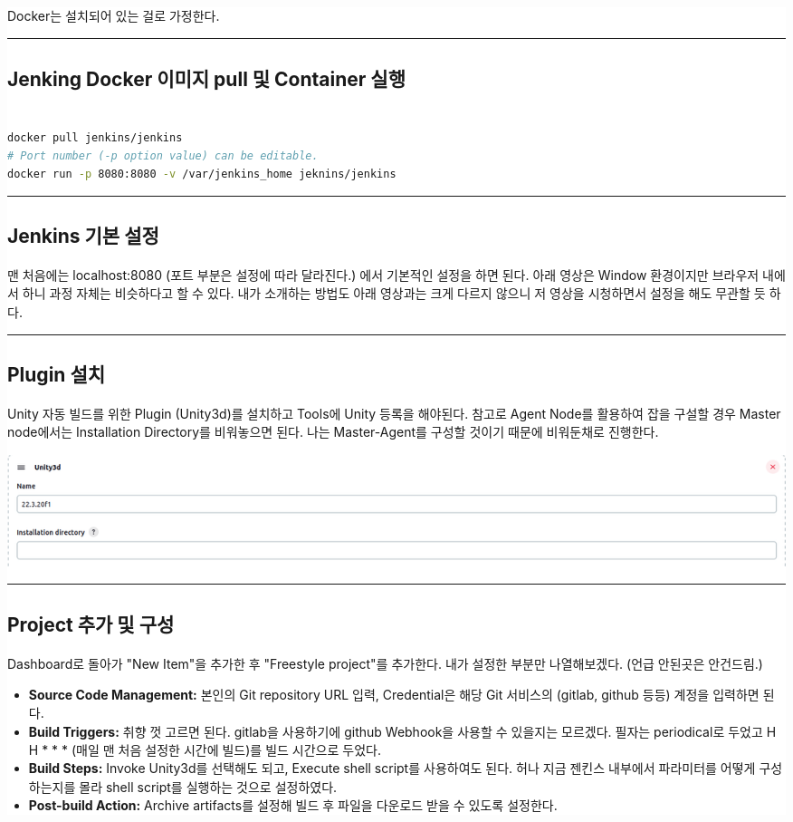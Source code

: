 Docker는 설치되어 있는 걸로 가정한다.

---


## Jenking Docker 이미지 pull 및 Container 실행

```sh

docker pull jenkins/jenkins
# Port number (-p option value) can be editable. 
docker run -p 8080:8080 -v /var/jenkins_home jeknins/jenkins
```

---

## Jenkins 기본 설정

맨 처음에는 localhost:8080 (포트 부분은 설정에 따라 달라진다.) 에서 기본적인 설정을 하면 된다. 아래 영상은 Window 환경이지만 브라우저 내에서 하니 과정 자체는 비슷하다고 할 수 있다. 내가 소개하는 방법도 아래 영상과는 크게 다르지 않으니 저 영상을 시청하면서 설정을 해도 무관할 듯 하다.

<iframe width="560" height="315" src="https://www.youtube.com/embed/cy2257Y7I54?si=e0CyAblieKcMVfRS&amp;start=1081" title="YouTube video player" frameborder="0" allow="accelerometer; autoplay; clipboard-write; encrypted-media; gyroscope; picture-in-picture; web-share" allowfullscreen></iframe>


---

## Plugin 설치

Unity 자동 빌드를 위한 Plugin (Unity3d)를 설치하고 Tools에 Unity 등록을 해야된다. 참고로 Agent Node를 활용하여 잡을 구설할 경우 Master node에서는 Installation Directory를 비워놓으면 된다. 나는 Master-Agent를 구성할 것이기 때문에 비워둔채로 진행한다.

<img src="/public/img/Unity_Setting.png" width="150%" height="150%"/>

---

## Project 추가 및 구성

Dashboard로 돌아가 "New Item"을 추가한 후 "Freestyle project"를 추가한다. 내가 설정한 부분만 나열해보겠다. (언급 안된곳은 안건드림.)

- <b>Source Code Management:</b> 본인의 Git repository URL 입력, Credential은 해당 Git 서비스의 (gitlab, github 등등) 계정을 입력하면 된다.
- <b>Build Triggers:</b> 취향 껏 고르면 된다. gitlab을 사용하기에 github Webhook을 사용할 수 있을지는 모르겠다. 필자는 periodical로 두었고 H H * * * (매일 맨 처음 설정한 시간에 빌드)를 빌드 시간으로 두었다.
- <b>Build Steps:</b> Invoke Unity3d를 선택해도 되고, Execute shell script를 사용하여도 된다. 허나 지금 젠킨스 내부에서 파라미터를 어떻게 구성하는지를 몰라 shell script를 실행하는 것으로 설정하였다.
- <b>Post-build Action:</b> Archive artifacts를 설정해 빌드 후 파일을 다운로드 받을 수 있도록 설정한다.
